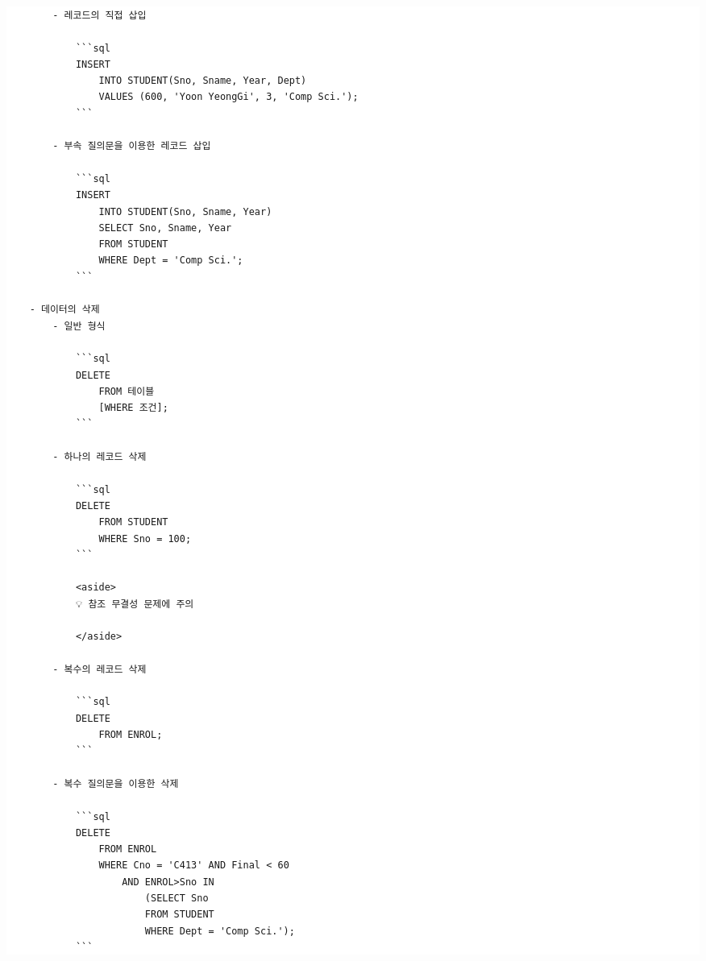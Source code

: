             - 레코드의 직접 삽입
                
                ```sql
                INSERT
                	INTO STUDENT(Sno, Sname, Year, Dept)
                	VALUES (600, 'Yoon YeongGi', 3, 'Comp Sci.');
                ```
                
            - 부속 질의문을 이용한 레코드 삽입
                
                ```sql
                INSERT
                	INTO STUDENT(Sno, Sname, Year)
                	SELECT Sno, Sname, Year
                	FROM STUDENT
                	WHERE Dept = 'Comp Sci.';
                ```
                
        - 데이터의 삭제
            - 일반 형식
                
                ```sql
                DELETE
                	FROM 테이블
                	[WHERE 조건];
                ```
                
            - 하나의 레코드 삭제
                
                ```sql
                DELETE
                	FROM STUDENT
                	WHERE Sno = 100;
                ```
                
                <aside>
                💡 참조 무결성 문제에 주의
                
                </aside>
                
            - 복수의 레코드 삭제
                
                ```sql
                DELETE
                	FROM ENROL;
                ```
                
            - 복수 질의문을 이용한 삭제
                
                ```sql
                DELETE
                	FROM ENROL
                	WHERE Cno = 'C413' AND Final < 60
                		AND ENROL>Sno IN
                			(SELECT Sno
                			FROM STUDENT
                			WHERE Dept = 'Comp Sci.');
                ```
                